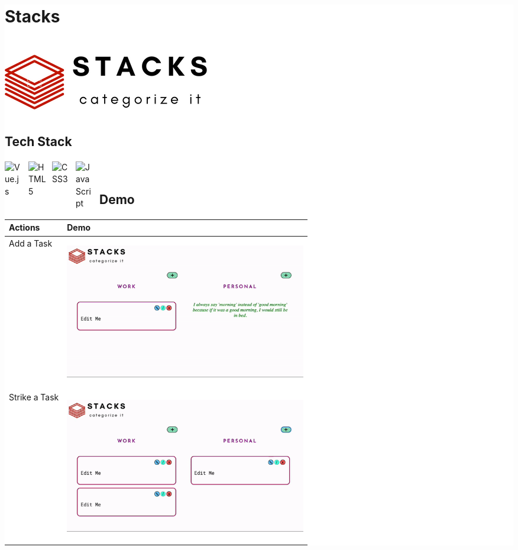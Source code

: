# Stacks

![Logo](https://github.com/kapish-patel/Web-Development/blob/main/Project%20/to-do_app/Stacks/src/assets/Stacks.png)


## Tech Stack
  <img align="left" alt="Vue.js" width="30px" style="padding-right:10px;" src="https://cdn.jsdelivr.net/gh/devicons/devicon/icons/vuejs/vuejs-original.svg" />
  <img align="left" alt="HTML5" width="30px" style="padding-right:10px;" src="https://cdn.jsdelivr.net/gh/devicons/devicon/icons/html5/html5-original.svg" />
  <img align="left" alt="CSS3" width="30px" style="padding-right:10px;" src="https://cdn.jsdelivr.net/gh/devicons/devicon/icons/css3/css3-original.svg" />
  <img align="left" alt="JavaScript" width="30px" style="padding-right:10px;" src="https://cdn.jsdelivr.net/gh/devicons/devicon/icons/javascript/javascript-original.svg" />
  </br>

## Demo

| Actions | Demo  |
| :-------- | :------- |
| Add a Task| <img alt="add task gif" style="height:250px; width:400px;" src="https://github.com/kapish-patel/Web-Development/blob/main/Project%20/Demos/add_task.gif" />     |
| Strike a Task| <img alt="add task gif" style="height:250px; width:400px;" src="https://github.com/kapish-patel/Web-Development/blob/main/Project%20/Demos/strike_task.gif" />     |